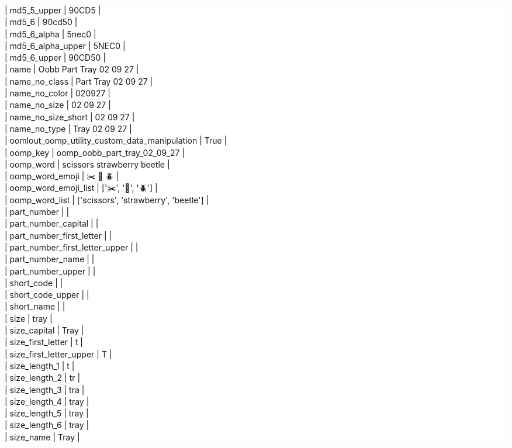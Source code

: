 | md5_5_upper | 90CD5 |  
| md5_6 | 90cd50 |  
| md5_6_alpha | 5nec0 |  
| md5_6_alpha_upper | 5NEC0 |  
| md5_6_upper | 90CD50 |  
| name | Oobb Part Tray 02 09 27 |  
| name_no_class | Part Tray 02 09 27 |  
| name_no_color | 020927 |  
| name_no_size | 02 09 27 |  
| name_no_size_short | 02 09 27 |  
| name_no_type | Tray 02 09 27 |  
| oomlout_oomp_utility_custom_data_manipulation | True |  
| oomp_key | oomp_oobb_part_tray_02_09_27 |  
| oomp_word | scissors strawberry beetle |  
| oomp_word_emoji | :scissors: :strawberry: :beetle: |  
| oomp_word_emoji_list | [':scissors:', ':strawberry:', ':beetle:'] |  
| oomp_word_list | ['scissors', 'strawberry', 'beetle'] |  
| part_number |  |  
| part_number_capital |  |  
| part_number_first_letter |  |  
| part_number_first_letter_upper |  |  
| part_number_name |  |  
| part_number_upper |  |  
| short_code |  |  
| short_code_upper |  |  
| short_name |  |  
| size | tray |  
| size_capital | Tray |  
| size_first_letter | t |  
| size_first_letter_upper | T |  
| size_length_1 | t |  
| size_length_2 | tr |  
| size_length_3 | tra |  
| size_length_4 | tray |  
| size_length_5 | tray |  
| size_length_6 | tray |  
| size_name | Tray |  
